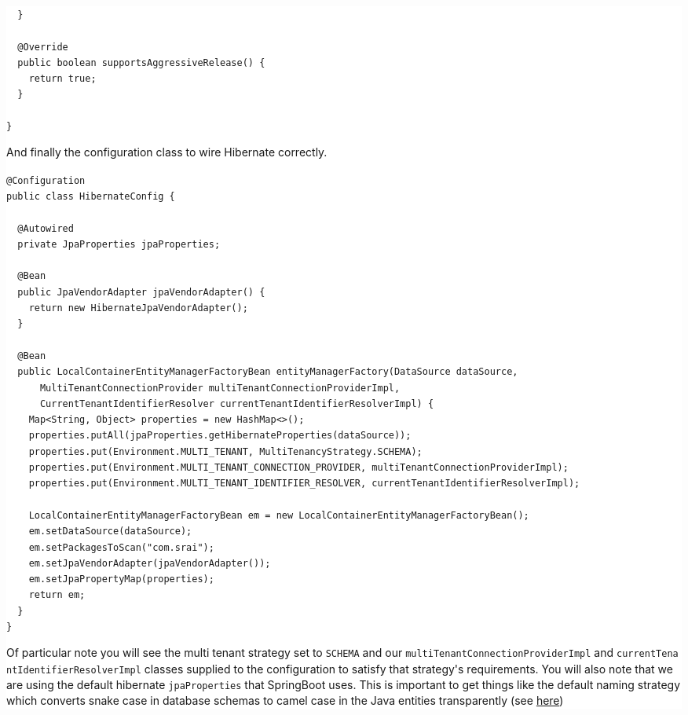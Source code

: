 ```language-java
  }

  @Override
  public boolean supportsAggressiveRelease() {
    return true;
  }

}
```

And finally the configuration class to wire Hibernate correctly.
```language-java
@Configuration
public class HibernateConfig {

  @Autowired
  private JpaProperties jpaProperties;

  @Bean
  public JpaVendorAdapter jpaVendorAdapter() {
    return new HibernateJpaVendorAdapter();
  }

  @Bean
  public LocalContainerEntityManagerFactoryBean entityManagerFactory(DataSource dataSource,
      MultiTenantConnectionProvider multiTenantConnectionProviderImpl,
      CurrentTenantIdentifierResolver currentTenantIdentifierResolverImpl) {
    Map<String, Object> properties = new HashMap<>();
    properties.putAll(jpaProperties.getHibernateProperties(dataSource));
    properties.put(Environment.MULTI_TENANT, MultiTenancyStrategy.SCHEMA);
    properties.put(Environment.MULTI_TENANT_CONNECTION_PROVIDER, multiTenantConnectionProviderImpl);
    properties.put(Environment.MULTI_TENANT_IDENTIFIER_RESOLVER, currentTenantIdentifierResolverImpl);

    LocalContainerEntityManagerFactoryBean em = new LocalContainerEntityManagerFactoryBean();
    em.setDataSource(dataSource);
    em.setPackagesToScan("com.srai");
    em.setJpaVendorAdapter(jpaVendorAdapter());
    em.setJpaPropertyMap(properties);
    return em;
  }
}
```
Of particular note you will see the multi tenant strategy set to `SCHEMA` and our `multiTenantConnectionProviderImpl` and `currentTenantIdentifierResolverImpl` classes supplied to the configuration to satisfy that strategy's requirements.  You will also note that we are using the default hibernate `jpaProperties` that SpringBoot uses.  This is important to get things like the default naming strategy which converts snake case in database schemas to camel case in the Java entities transparently (see [here](http://stackoverflow.com/questions/25283198/spring-boot-jpa-column-name-annotation-ignored/25293929#25293929))
